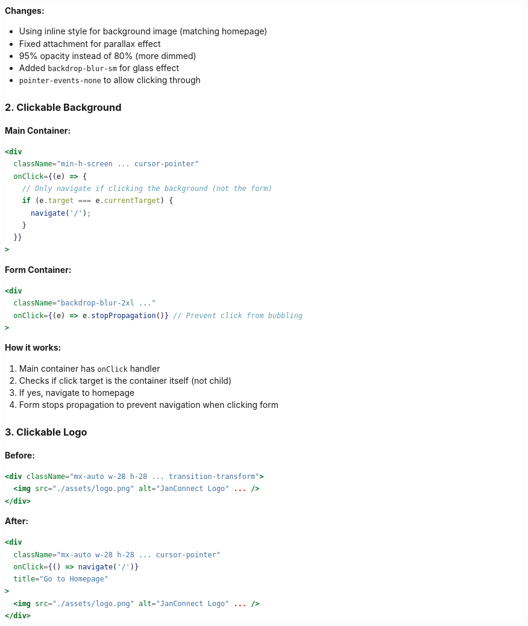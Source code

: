 **Changes:**
- Using inline style for background image (matching homepage)
- Fixed attachment for parallax effect
- 95% opacity instead of 80% (more dimmed)
- Added `backdrop-blur-sm` for glass effect
- `pointer-events-none` to allow clicking through

### 2. Clickable Background

**Main Container:**
```jsx
<div 
  className="min-h-screen ... cursor-pointer"
  onClick={(e) => {
    // Only navigate if clicking the background (not the form)
    if (e.target === e.currentTarget) {
      navigate('/');
    }
  }}
>
```

**Form Container:**
```jsx
<div 
  className="backdrop-blur-2xl ..."
  onClick={(e) => e.stopPropagation()} // Prevent click from bubbling
>
```

**How it works:**
1. Main container has `onClick` handler
2. Checks if click target is the container itself (not child)
3. If yes, navigate to homepage
4. Form stops propagation to prevent navigation when clicking form

### 3. Clickable Logo

**Before:**
```jsx
<div className="mx-auto w-28 h-28 ... transition-transform">
  <img src="./assets/logo.png" alt="JanConnect Logo" ... />
</div>
```

**After:**
```jsx
<div 
  className="mx-auto w-28 h-28 ... cursor-pointer"
  onClick={() => navigate('/')}
  title="Go to Homepage"
>
  <img src="./assets/logo.png" alt="JanConnect Logo" ... />
</div>
```
